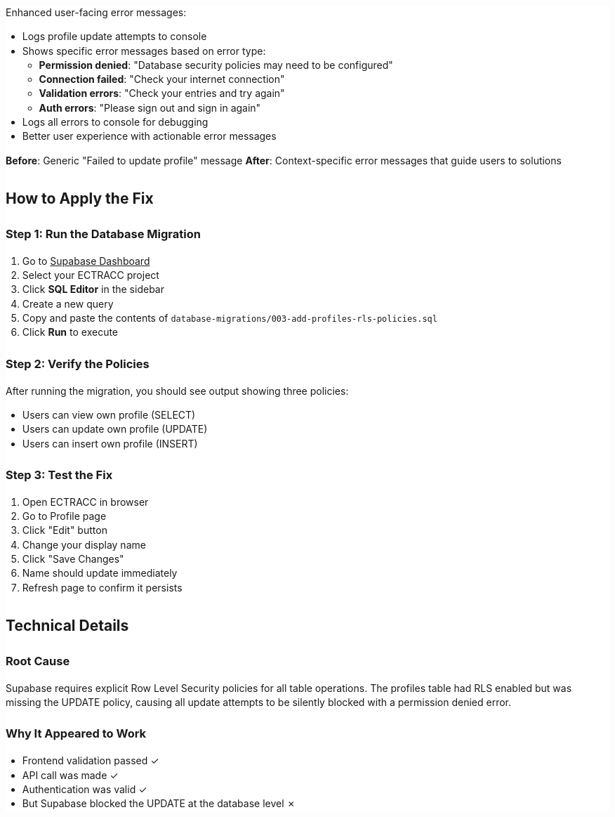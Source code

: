 Enhanced user-facing error messages:
- Logs profile update attempts to console
- Shows specific error messages based on error type:
  - **Permission denied**: "Database security policies may need to be configured"
  - **Connection failed**: "Check your internet connection"
  - **Validation errors**: "Check your entries and try again"
  - **Auth errors**: "Please sign out and sign in again"
- Logs all errors to console for debugging
- Better user experience with actionable error messages

**Before**: Generic "Failed to update profile" message
**After**: Context-specific error messages that guide users to solutions

## How to Apply the Fix

### Step 1: Run the Database Migration

1. Go to [Supabase Dashboard](https://app.supabase.com/)
2. Select your ECTRACC project
3. Click **SQL Editor** in the sidebar
4. Create a new query
5. Copy and paste the contents of `database-migrations/003-add-profiles-rls-policies.sql`
6. Click **Run** to execute

### Step 2: Verify the Policies

After running the migration, you should see output showing three policies:
- Users can view own profile (SELECT)
- Users can update own profile (UPDATE)
- Users can insert own profile (INSERT)

### Step 3: Test the Fix

1. Open ECTRACC in browser
2. Go to Profile page
3. Click "Edit" button
4. Change your display name
5. Click "Save Changes"
6. Name should update immediately
7. Refresh page to confirm it persists

## Technical Details

### Root Cause
Supabase requires explicit Row Level Security policies for all table operations. The profiles table had RLS enabled but was missing the UPDATE policy, causing all update attempts to be silently blocked with a permission denied error.

### Why It Appeared to Work
- Frontend validation passed ✓
- API call was made ✓
- Authentication was valid ✓
- But Supabase blocked the UPDATE at the database level ✗

